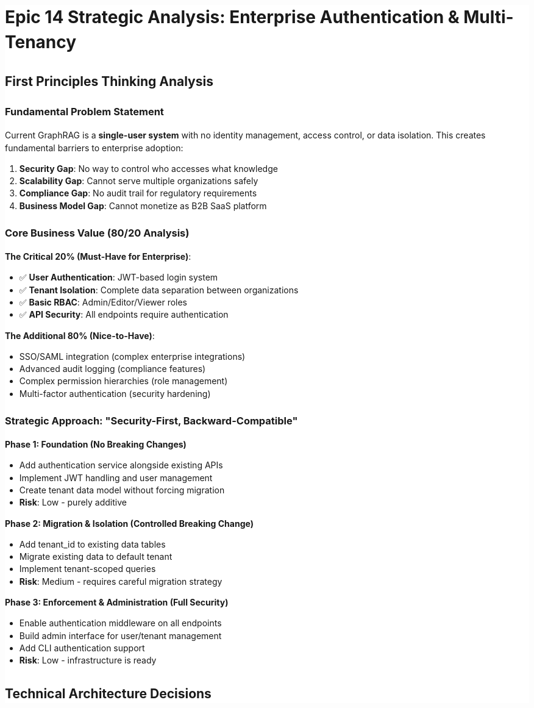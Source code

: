 # Epic 14 Strategic Analysis: Enterprise Authentication & Multi-Tenancy

## First Principles Thinking Analysis

### **Fundamental Problem Statement**
Current GraphRAG is a **single-user system** with no identity management, access control, or data isolation. This creates fundamental barriers to enterprise adoption:

1. **Security Gap**: No way to control who accesses what knowledge
2. **Scalability Gap**: Cannot serve multiple organizations safely  
3. **Compliance Gap**: No audit trail for regulatory requirements
4. **Business Model Gap**: Cannot monetize as B2B SaaS platform

### **Core Business Value (80/20 Analysis)**

**The Critical 20% (Must-Have for Enterprise)**:
- ✅ **User Authentication**: JWT-based login system
- ✅ **Tenant Isolation**: Complete data separation between organizations
- ✅ **Basic RBAC**: Admin/Editor/Viewer roles
- ✅ **API Security**: All endpoints require authentication

**The Additional 80% (Nice-to-Have)**:
- SSO/SAML integration (complex enterprise integrations)
- Advanced audit logging (compliance features)
- Complex permission hierarchies (role management)
- Multi-factor authentication (security hardening)

### **Strategic Approach: "Security-First, Backward-Compatible"**

**Phase 1: Foundation (No Breaking Changes)**
- Add authentication service alongside existing APIs
- Implement JWT handling and user management
- Create tenant data model without forcing migration
- **Risk**: Low - purely additive

**Phase 2: Migration & Isolation (Controlled Breaking Change)**  
- Add tenant_id to existing data tables
- Migrate existing data to default tenant
- Implement tenant-scoped queries
- **Risk**: Medium - requires careful migration strategy

**Phase 3: Enforcement & Administration (Full Security)**
- Enable authentication middleware on all endpoints
- Build admin interface for user/tenant management  
- Add CLI authentication support
- **Risk**: Low - infrastructure is ready

## Technical Architecture Decisions
